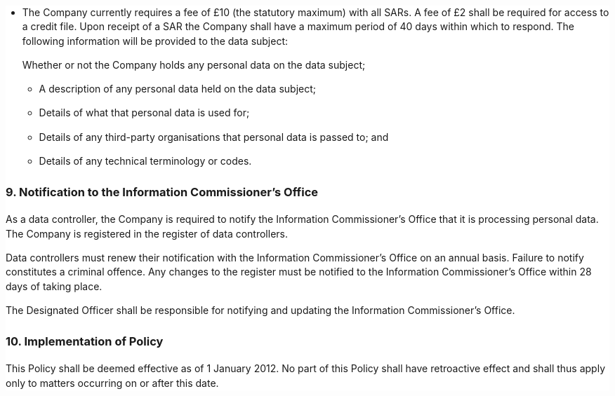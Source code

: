 - The Company currently requires a fee of £10 (the statutory maximum) with all SARs. A fee of £2 shall be required for access to a credit file.
Upon receipt of a SAR the Company shall have a maximum period of 40 days within which to respond.  The following information will be provided to the data subject:

	Whether or not the Company holds any personal data on the data subject;

  - A description of any personal data held on the data subject;

  - Details of what that personal data is used for;

  - Details of any third-party organisations that personal data is passed to; and

  - Details of any technical terminology or codes.

### 9. Notification to the Information Commissioner’s Office
As a data controller, the Company is required to notify the Information Commissioner’s Office that it is processing personal data.  The Company is registered in the register of data controllers.

Data controllers must renew their notification with the Information Commissioner’s Office on an annual basis.  Failure to notify constitutes a criminal offence.
Any changes to the register must be notified to the Information Commissioner’s Office within 28 days of taking place.

The Designated Officer shall be responsible for notifying and updating the Information Commissioner’s Office.


### 10. Implementation of Policy
This Policy shall be deemed effective as of 1 January 2012.  No part of this Policy shall have retroactive effect and shall thus apply only to matters occurring on or after this date.
